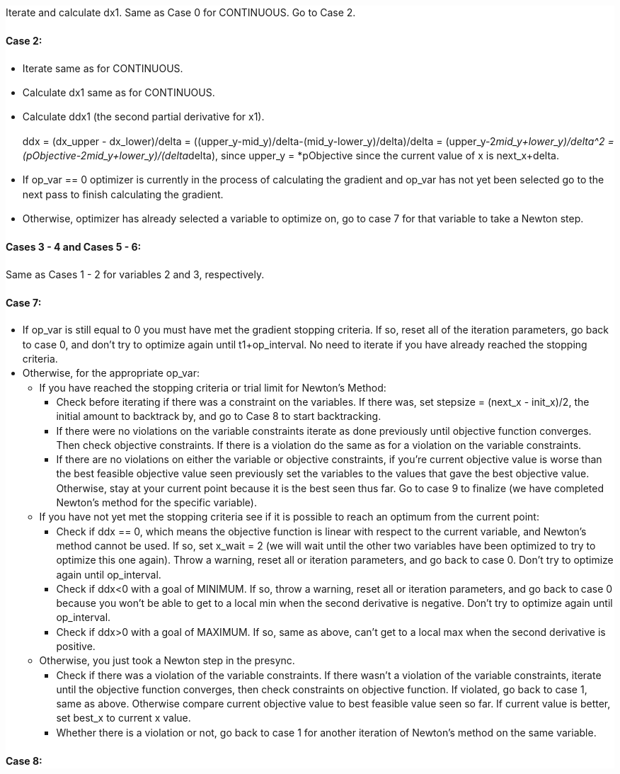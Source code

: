 Iterate and calculate dx1. Same as Case 0 for CONTINUOUS. Go to Case 2. 

#### Case 2:

  * Iterate same as for CONTINUOUS.
  * Calculate dx1 same as for CONTINUOUS.
  * Calculate ddx1 (the second partial derivative for x1).


    
    
    ddx = (dx_upper - dx_lower)/delta 
        = ((upper_y-mid_y)/delta-(mid_y-lower_y)/delta)/delta 
        = (upper_y-2*mid_y+lower_y)/delta^2
        = (*pObjective-2*mid_y+lower_y)/(delta*delta),
        since upper_y = *pObjective since the current value of x is next_x+delta.
    

  * If op_var == 0 optimizer is currently in the process of calculating the gradient and op_var has not yet been selected go to the next pass to finish calculating the gradient.
  * Otherwise, optimizer has already selected a variable to optimize on, go to case 7 for that variable to take a Newton step.
#### Cases 3 - 4 and Cases 5 - 6:

Same as Cases 1 - 2 for variables 2 and 3, respectively. 

#### Case 7:

  * If op_var is still equal to 0 you must have met the gradient stopping criteria. If so, reset all of the iteration parameters, go back to case 0, and don’t try to optimize again until t1+op_interval. No need to iterate if you have already reached the stopping criteria.
  * Otherwise, for the appropriate op_var: 
    * If you have reached the stopping criteria or trial limit for Newton’s Method: 
      * Check before iterating if there was a constraint on the variables. If there was, set stepsize = (next_x - init_x)/2, the initial amount to backtrack by, and go to Case 8 to start backtracking.
      * If there were no violations on the variable constraints iterate as done previously until objective function converges. Then check objective constraints. If there is a violation do the same as for a violation on the variable constraints.
      * If there are no violations on either the variable or objective constraints, if you’re current objective value is worse than the best feasible objective value seen previously set the variables to the values that gave the best objective value. Otherwise, stay at your current point because it is the best seen thus far. Go to case 9 to finalize (we have completed Newton’s method for the specific variable).
    * If you have not yet met the stopping criteria see if it is possible to reach an optimum from the current point: 
      * Check if ddx == 0, which means the objective function is linear with respect to the current variable, and Newton’s method cannot be used. If so, set x_wait = 2 (we will wait until the other two variables have been optimized to try to optimize this one again). Throw a warning, reset all or iteration parameters, and go back to case 0. Don’t try to optimize again until op_interval.
      * Check if ddx<0 with a goal of MINIMUM. If so, throw a warning, reset all or iteration parameters, and go back to case 0 because you won’t be able to get to a local min when the second derivative is negative. Don’t try to optimize again until op_interval.
      * Check if ddx>0 with a goal of MAXIMUM. If so, same as above, can’t get to a local max when the second derivative is positive.
    * Otherwise, you just took a Newton step in the presync. 
      * Check if there was a violation of the variable constraints. If there wasn’t a violation of the variable constraints, iterate until the objective function converges, then check constraints on objective function. If violated, go back to case 1, same as above. Otherwise compare current objective value to best feasible value seen so far. If current value is better, set best_x to current x value.
      * Whether there is a violation or not, go back to case 1 for another iteration of Newton’s method on the same variable.
#### Case 8:
